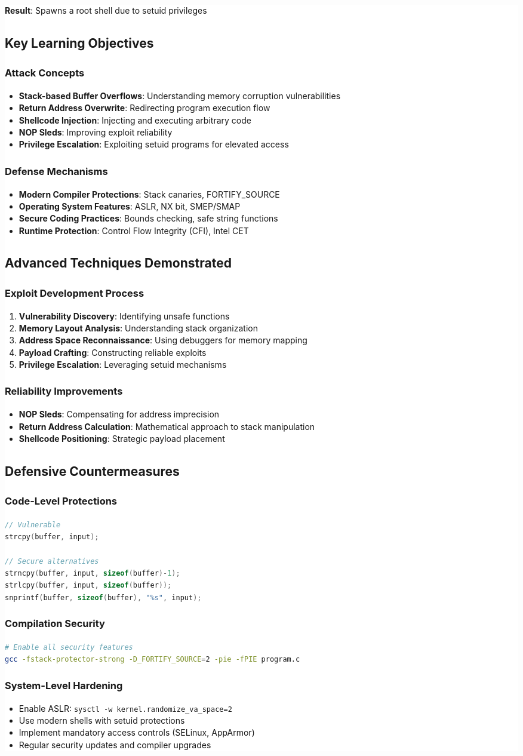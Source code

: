 
**Result**: Spawns a root shell due to setuid privileges

## Key Learning Objectives

### Attack Concepts
- **Stack-based Buffer Overflows**: Understanding memory corruption vulnerabilities
- **Return Address Overwrite**: Redirecting program execution flow
- **Shellcode Injection**: Injecting and executing arbitrary code
- **NOP Sleds**: Improving exploit reliability
- **Privilege Escalation**: Exploiting setuid programs for elevated access

### Defense Mechanisms
- **Modern Compiler Protections**: Stack canaries, FORTIFY_SOURCE
- **Operating System Features**: ASLR, NX bit, SMEP/SMAP
- **Secure Coding Practices**: Bounds checking, safe string functions
- **Runtime Protection**: Control Flow Integrity (CFI), Intel CET

## Advanced Techniques Demonstrated

### Exploit Development Process
1. **Vulnerability Discovery**: Identifying unsafe functions
2. **Memory Layout Analysis**: Understanding stack organization
3. **Address Space Reconnaissance**: Using debuggers for memory mapping
4. **Payload Crafting**: Constructing reliable exploits
5. **Privilege Escalation**: Leveraging setuid mechanisms

### Reliability Improvements
- **NOP Sleds**: Compensating for address imprecision
- **Return Address Calculation**: Mathematical approach to stack manipulation
- **Shellcode Positioning**: Strategic payload placement

## Defensive Countermeasures

### Code-Level Protections
```c
// Vulnerable
strcpy(buffer, input);

// Secure alternatives
strncpy(buffer, input, sizeof(buffer)-1);
strlcpy(buffer, input, sizeof(buffer));
snprintf(buffer, sizeof(buffer), "%s", input);
```

### Compilation Security
```bash
# Enable all security features
gcc -fstack-protector-strong -D_FORTIFY_SOURCE=2 -pie -fPIE program.c
```

### System-Level Hardening
- Enable ASLR: `sysctl -w kernel.randomize_va_space=2`
- Use modern shells with setuid protections
- Implement mandatory access controls (SELinux, AppArmor)
- Regular security updates and compiler upgrades
